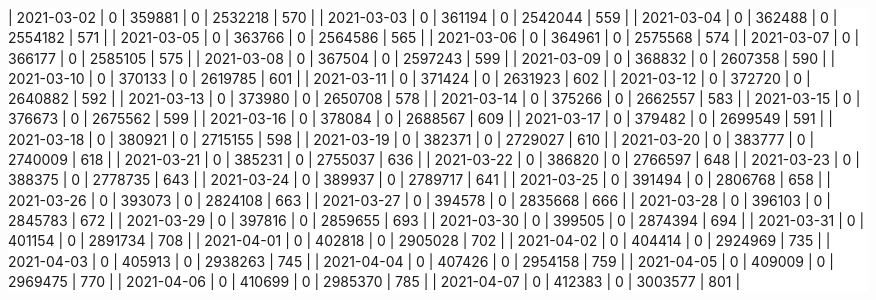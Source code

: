 | 2021-03-02 | 0 | 359881 | 0 | 2532218 | 570 |
| 2021-03-03 | 0 | 361194 | 0 | 2542044 | 559 |
| 2021-03-04 | 0 | 362488 | 0 | 2554182 | 571 |
| 2021-03-05 | 0 | 363766 | 0 | 2564586 | 565 |
| 2021-03-06 | 0 | 364961 | 0 | 2575568 | 574 |
| 2021-03-07 | 0 | 366177 | 0 | 2585105 | 575 |
| 2021-03-08 | 0 | 367504 | 0 | 2597243 | 599 |
| 2021-03-09 | 0 | 368832 | 0 | 2607358 | 590 |
| 2021-03-10 | 0 | 370133 | 0 | 2619785 | 601 |
| 2021-03-11 | 0 | 371424 | 0 | 2631923 | 602 |
| 2021-03-12 | 0 | 372720 | 0 | 2640882 | 592 |
| 2021-03-13 | 0 | 373980 | 0 | 2650708 | 578 |
| 2021-03-14 | 0 | 375266 | 0 | 2662557 | 583 |
| 2021-03-15 | 0 | 376673 | 0 | 2675562 | 599 |
| 2021-03-16 | 0 | 378084 | 0 | 2688567 | 609 |
| 2021-03-17 | 0 | 379482 | 0 | 2699549 | 591 |
| 2021-03-18 | 0 | 380921 | 0 | 2715155 | 598 |
| 2021-03-19 | 0 | 382371 | 0 | 2729027 | 610 |
| 2021-03-20 | 0 | 383777 | 0 | 2740009 | 618 |
| 2021-03-21 | 0 | 385231 | 0 | 2755037 | 636 |
| 2021-03-22 | 0 | 386820 | 0 | 2766597 | 648 |
| 2021-03-23 | 0 | 388375 | 0 | 2778735 | 643 |
| 2021-03-24 | 0 | 389937 | 0 | 2789717 | 641 |
| 2021-03-25 | 0 | 391494 | 0 | 2806768 | 658 |
| 2021-03-26 | 0 | 393073 | 0 | 2824108 | 663 |
| 2021-03-27 | 0 | 394578 | 0 | 2835668 | 666 |
| 2021-03-28 | 0 | 396103 | 0 | 2845783 | 672 |
| 2021-03-29 | 0 | 397816 | 0 | 2859655 | 693 |
| 2021-03-30 | 0 | 399505 | 0 | 2874394 | 694 |
| 2021-03-31 | 0 | 401154 | 0 | 2891734 | 708 |
| 2021-04-01 | 0 | 402818 | 0 | 2905028 | 702 |
| 2021-04-02 | 0 | 404414 | 0 | 2924969 | 735 |
| 2021-04-03 | 0 | 405913 | 0 | 2938263 | 745 |
| 2021-04-04 | 0 | 407426 | 0 | 2954158 | 759 |
| 2021-04-05 | 0 | 409009 | 0 | 2969475 | 770 |
| 2021-04-06 | 0 | 410699 | 0 | 2985370 | 785 |
| 2021-04-07 | 0 | 412383 | 0 | 3003577 | 801 |